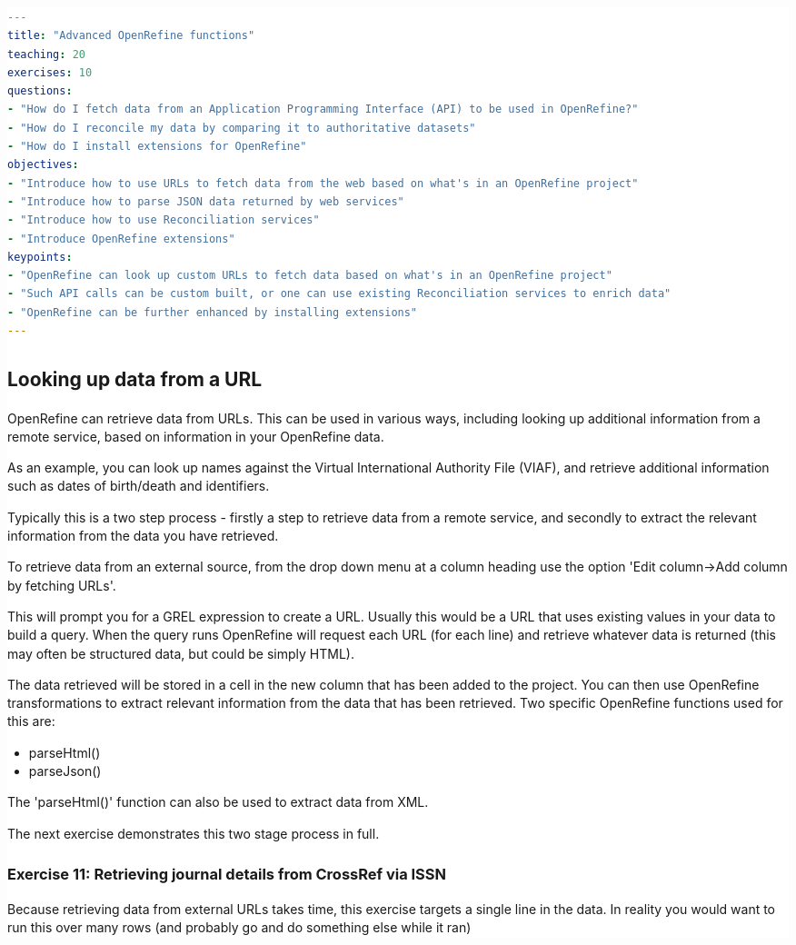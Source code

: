 ```yaml
---
title: "Advanced OpenRefine functions"
teaching: 20
exercises: 10
questions:
- "How do I fetch data from an Application Programming Interface (API) to be used in OpenRefine?"
- "How do I reconcile my data by comparing it to authoritative datasets"
- "How do I install extensions for OpenRefine"
objectives:
- "Introduce how to use URLs to fetch data from the web based on what's in an OpenRefine project"
- "Introduce how to parse JSON data returned by web services"
- "Introduce how to use Reconciliation services"
- "Introduce OpenRefine extensions"
keypoints:
- "OpenRefine can look up custom URLs to fetch data based on what's in an OpenRefine project"
- "Such API calls can be custom built, or one can use existing Reconciliation services to enrich data"
- "OpenRefine can be further enhanced by installing extensions"
---
```


## Looking up data from a URL

OpenRefine can retrieve data from URLs. This can be used in various ways, including looking up additional information from a remote service, based on information in your OpenRefine data.

As an example, you can look up names against the Virtual International Authority File (VIAF), and retrieve additional information such as dates of birth/death and identifiers.

Typically this is a two step process - firstly a step to retrieve data from a remote service, and secondly to extract the relevant information from the data you have retrieved.

To retrieve data from an external source, from the drop down menu at a column heading use the option 'Edit column->Add column by fetching URLs'.

This will prompt you for a GREL expression to create a URL. Usually this would be a URL that uses existing values in your data to build a query. When the query runs OpenRefine will request each URL (for each line) and retrieve whatever data is returned (this may often be structured data, but could be simply HTML).

The data retrieved will be stored in a cell in the new column that has been added to the project. You can then use OpenRefine transformations to extract relevant information from the data that has been retrieved. Two specific OpenRefine functions used for this are:

* parseHtml()
* parseJson()

The 'parseHtml()' function can also be used to extract data from XML.

The next exercise demonstrates this two stage process in full.

### Exercise 11: Retrieving journal details from CrossRef via ISSN
Because retrieving data from external URLs takes time, this exercise targets a single line in the data. In reality you would want to run this over many rows (and probably go and do something else while it ran)
